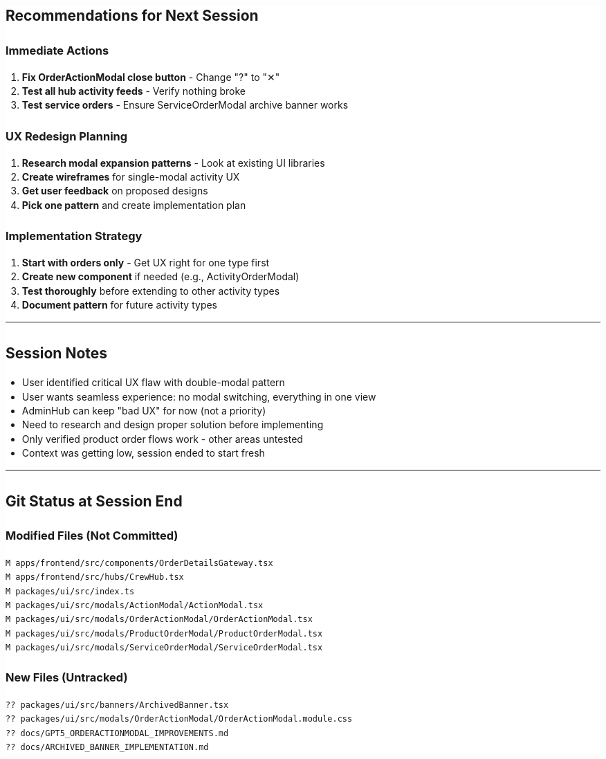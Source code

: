 
## Recommendations for Next Session

### Immediate Actions
1. **Fix OrderActionModal close button** - Change "?" to "✕"
2. **Test all hub activity feeds** - Verify nothing broke
3. **Test service orders** - Ensure ServiceOrderModal archive banner works

### UX Redesign Planning
1. **Research modal expansion patterns** - Look at existing UI libraries
2. **Create wireframes** for single-modal activity UX
3. **Get user feedback** on proposed designs
4. **Pick one pattern** and create implementation plan

### Implementation Strategy
1. **Start with orders only** - Get UX right for one type first
2. **Create new component** if needed (e.g., ActivityOrderModal)
3. **Test thoroughly** before extending to other activity types
4. **Document pattern** for future activity types

---

## Session Notes

- User identified critical UX flaw with double-modal pattern
- User wants seamless experience: no modal switching, everything in one view
- AdminHub can keep "bad UX" for now (not a priority)
- Need to research and design proper solution before implementing
- Only verified product order flows work - other areas untested
- Context was getting low, session ended to start fresh

---

## Git Status at Session End

### Modified Files (Not Committed)
```
M apps/frontend/src/components/OrderDetailsGateway.tsx
M apps/frontend/src/hubs/CrewHub.tsx
M packages/ui/src/index.ts
M packages/ui/src/modals/ActionModal/ActionModal.tsx
M packages/ui/src/modals/OrderActionModal/OrderActionModal.tsx
M packages/ui/src/modals/ProductOrderModal/ProductOrderModal.tsx
M packages/ui/src/modals/ServiceOrderModal/ServiceOrderModal.tsx
```

### New Files (Untracked)
```
?? packages/ui/src/banners/ArchivedBanner.tsx
?? packages/ui/src/modals/OrderActionModal/OrderActionModal.module.css
?? docs/GPT5_ORDERACTIONMODAL_IMPROVEMENTS.md
?? docs/ARCHIVED_BANNER_IMPLEMENTATION.md
```
